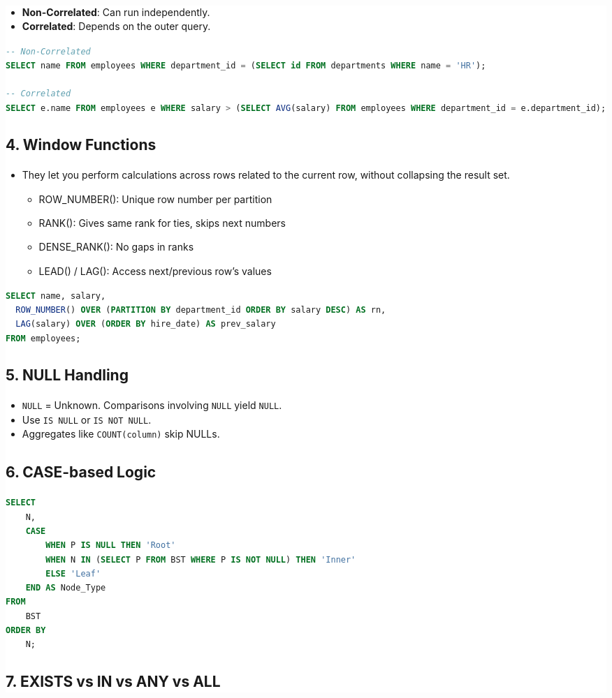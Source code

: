 - **Non-Correlated**: Can run independently.
- **Correlated**: Depends on the outer query.

```sql
-- Non-Correlated
SELECT name FROM employees WHERE department_id = (SELECT id FROM departments WHERE name = 'HR');

-- Correlated
SELECT e.name FROM employees e WHERE salary > (SELECT AVG(salary) FROM employees WHERE department_id = e.department_id);
```

## 4. Window Functions

- They let you perform calculations across rows related to the current row, without collapsing the result set.

  - ROW_NUMBER(): Unique row number per partition

  - RANK(): Gives same rank for ties, skips next numbers

  - DENSE_RANK(): No gaps in ranks

  - LEAD() / LAG(): Access next/previous row’s values

```sql
SELECT name, salary,
  ROW_NUMBER() OVER (PARTITION BY department_id ORDER BY salary DESC) AS rn,
  LAG(salary) OVER (ORDER BY hire_date) AS prev_salary
FROM employees;
```

## 5. NULL Handling

- `NULL` = Unknown. Comparisons involving `NULL` yield `NULL`.
- Use `IS NULL` or `IS NOT NULL`.
- Aggregates like `COUNT(column)` skip NULLs.

## 6. CASE-based Logic

```sql
SELECT
    N,
    CASE
        WHEN P IS NULL THEN 'Root'
        WHEN N IN (SELECT P FROM BST WHERE P IS NOT NULL) THEN 'Inner'
        ELSE 'Leaf'
    END AS Node_Type
FROM
    BST
ORDER BY
    N;
```

## 7. EXISTS vs IN vs ANY vs ALL
